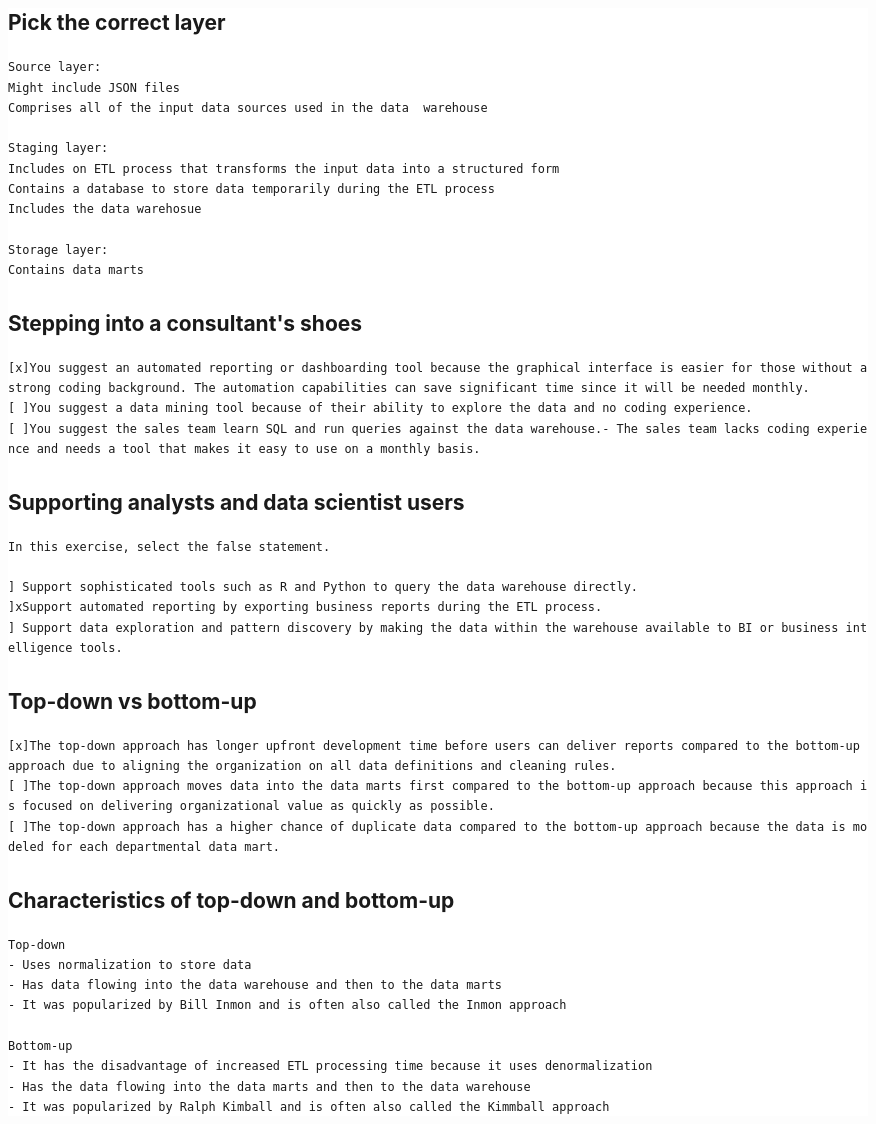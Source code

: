 ## Pick the correct layer
```
Source layer:
Might include JSON files
Comprises all of the input data sources used in the data  warehouse

Staging layer:
Includes on ETL process that transforms the input data into a structured form
Contains a database to store data temporarily during the ETL process
Includes the data warehosue

Storage layer:
Contains data marts
```

## Stepping into a consultant's shoes
```
[x]You suggest an automated reporting or dashboarding tool because the graphical interface is easier for those without a strong coding background. The automation capabilities can save significant time since it will be needed monthly.
[ ]You suggest a data mining tool because of their ability to explore the data and no coding experience.
[ ]You suggest the sales team learn SQL and run queries against the data warehouse.- The sales team lacks coding experience and needs a tool that makes it easy to use on a monthly basis.
```

## Supporting analysts and data scientist users
```
In this exercise, select the false statement.

] Support sophisticated tools such as R and Python to query the data warehouse directly.
]xSupport automated reporting by exporting business reports during the ETL process.
] Support data exploration and pattern discovery by making the data within the warehouse available to BI or business intelligence tools.
```

## Top-down vs bottom-up
```
[x]The top-down approach has longer upfront development time before users can deliver reports compared to the bottom-up approach due to aligning the organization on all data definitions and cleaning rules.
[ ]The top-down approach moves data into the data marts first compared to the bottom-up approach because this approach is focused on delivering organizational value as quickly as possible.
[ ]The top-down approach has a higher chance of duplicate data compared to the bottom-up approach because the data is modeled for each departmental data mart.
```

## Characteristics of top-down and bottom-up
```
Top-down
- Uses normalization to store data
- Has data flowing into the data warehouse and then to the data marts
- It was popularized by Bill Inmon and is often also called the Inmon approach

Bottom-up
- It has the disadvantage of increased ETL processing time because it uses denormalization
- Has the data flowing into the data marts and then to the data warehouse
- It was popularized by Ralph Kimball and is often also called the Kimmball approach
```
